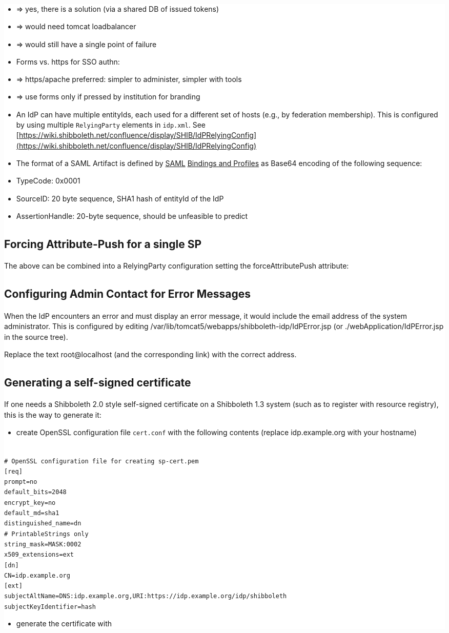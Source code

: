 - => yes, there is a solution (via a shared DB of issued tokens)
- => would need tomcat loadbalancer
- => would still have a single point of failure
- Forms vs. https for SSO authn:
	
- => https/apache preferred: simpler to administer, simpler with tools
- => use forms only if pressed by institution for branding

- An IdP can have multiple entityIds, each used for a different set of hosts (e.g., by federation membership).  This is configured by using multiple `RelyingParty` elements in `idp.xml`.  See [https://wiki.shibboleth.net/confluence/display/SHIB/IdPRelyingConfig](https://wiki.shibboleth.net/confluence/display/SHIB/IdPRelyingConfig)

- The format of a SAML Artifact is defined by [SAML](http://www.oasis-open.org/specs/#samlv1.1) [Bindings and Profiles](http://www.oasis-open.org/committees/download.php/3405/oasis-sstc-saml-bindings-1.1.pdf) as Base64 encoding of the following sequence:
	
- TypeCode: 0x0001
- SourceID: 20 byte sequence, SHA1 hash of entityId of the IdP
- AssertionHandle: 20-byte sequence, should be unfeasible to predict

## Forcing Attribute-Push for a single SP

The above can be combined into a RelyingParty configuration setting the forceAttributePush attribute:

## Configuring Admin Contact for Error Messages

When the IdP encounters an error and must display an error message, it would include the email address of the system administrator. This is configured by editing /var/lib/tomcat5/webapps/shibboleth-idp/IdPError.jsp (or ./webApplication/IdPError.jsp in the source tree).

Replace the text root@localhost (and the corresponding link) with the correct address.

## Generating a self-signed certificate

If one needs a Shibboleth 2.0 style self-signed certificate on a Shibboleth 1.3 system (such as to register with resource registry), this is the way to generate it:

- create OpenSSL configuration file `cert.conf` with the following contents (replace idp.example.org with your hostname)

``` 

# OpenSSL configuration file for creating sp-cert.pem
[req]
prompt=no
default_bits=2048
encrypt_key=no
default_md=sha1
distinguished_name=dn
# PrintableStrings only
string_mask=MASK:0002
x509_extensions=ext
[dn]
CN=idp.example.org
[ext]
subjectAltName=DNS:idp.example.org,URI:https://idp.example.org/idp/shibboleth
subjectKeyIdentifier=hash

```
- generate the certificate with
